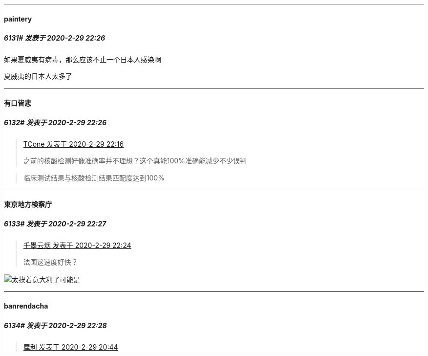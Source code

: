 

-----

####  paintery  
##### 6131#       发表于 2020-2-29 22:26





如果夏威夷有病毒，那么应该不止一个日本人感染啊


夏威夷的日本人太多了








-----

####  有口皆悲  
##### 6132#       发表于 2020-2-29 22:26



<blockquote><a href="httphttps://bbs.saraba1st.com/2b/forum.php?mod=redirect&amp;goto=findpost&amp;pid=46573227&amp;ptid=1915816" target="_blank">TCone 发表于 2020-2-29 22:16</a>

之前的核酸检测好像准确率并不理想？这个真能100%准确能减少不少误判</blockquote><blockquote>临床测试结果与核酸检测结果匹配度达到100%</blockquote>







-----

####  東京地方検察庁  
##### 6133#       发表于 2020-2-29 22:27



<blockquote><a href="httphttps://bbs.saraba1st.com/2b/forum.php?mod=redirect&amp;goto=findpost&amp;pid=46573317&amp;ptid=1915816" target="_blank">千墨云烟 发表于 2020-2-29 22:24</a>

法国这速度好快？</blockquote>
<img src="https://static.saraba1st.com/image/smiley/face2017/067.png" referrerpolicy="no-referrer">太挨着意大利了可能是







-----

####  banrendacha  
##### 6134#       发表于 2020-2-29 22:28



<blockquote><a href="httphttps://bbs.saraba1st.com/2b/forum.php?mod=redirect&amp;goto=findpost&amp;pid=46572102&amp;ptid=1915816" target="_blank">犀利 发表于 2020-2-29 20:44</a>
